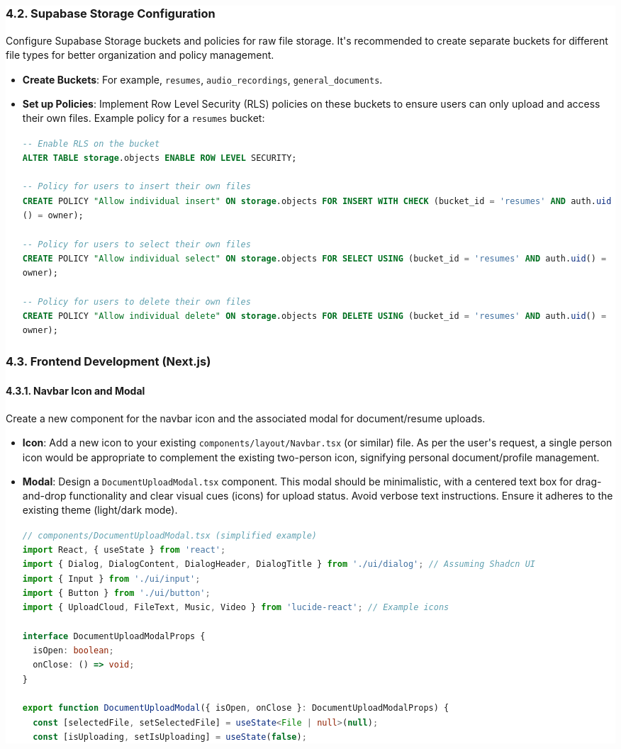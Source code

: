 ### 4.2. Supabase Storage Configuration

Configure Supabase Storage buckets and policies for raw file storage. It's recommended to create separate buckets for different file types for better organization and policy management.

-   **Create Buckets**: For example, `resumes`, `audio_recordings`, `general_documents`.
-   **Set up Policies**: Implement Row Level Security (RLS) policies on these buckets to ensure users can only upload and access their own files. Example policy for a `resumes` bucket:

    ```sql
    -- Enable RLS on the bucket
    ALTER TABLE storage.objects ENABLE ROW LEVEL SECURITY;

    -- Policy for users to insert their own files
    CREATE POLICY "Allow individual insert" ON storage.objects FOR INSERT WITH CHECK (bucket_id = 'resumes' AND auth.uid() = owner);

    -- Policy for users to select their own files
    CREATE POLICY "Allow individual select" ON storage.objects FOR SELECT USING (bucket_id = 'resumes' AND auth.uid() = owner);

    -- Policy for users to delete their own files
    CREATE POLICY "Allow individual delete" ON storage.objects FOR DELETE USING (bucket_id = 'resumes' AND auth.uid() = owner);
    ```

### 4.3. Frontend Development (Next.js)

#### 4.3.1. Navbar Icon and Modal

Create a new component for the navbar icon and the associated modal for document/resume uploads.

-   **Icon**: Add a new icon to your existing `components/layout/Navbar.tsx` (or similar) file. As per the user's request, a single person icon would be appropriate to complement the existing two-person icon, signifying personal document/profile management.
-   **Modal**: Design a `DocumentUploadModal.tsx` component. This modal should be minimalistic, with a centered text box for drag-and-drop functionality and clear visual cues (icons) for upload status. Avoid verbose text instructions. Ensure it adheres to the existing theme (light/dark mode).

    ```typescript
    // components/DocumentUploadModal.tsx (simplified example)
    import React, { useState } from 'react';
    import { Dialog, DialogContent, DialogHeader, DialogTitle } from './ui/dialog'; // Assuming Shadcn UI
    import { Input } from './ui/input';
    import { Button } from './ui/button';
    import { UploadCloud, FileText, Music, Video } from 'lucide-react'; // Example icons

    interface DocumentUploadModalProps {
      isOpen: boolean;
      onClose: () => void;
    }

    export function DocumentUploadModal({ isOpen, onClose }: DocumentUploadModalProps) {
      const [selectedFile, setSelectedFile] = useState<File | null>(null);
      const [isUploading, setIsUploading] = useState(false);
